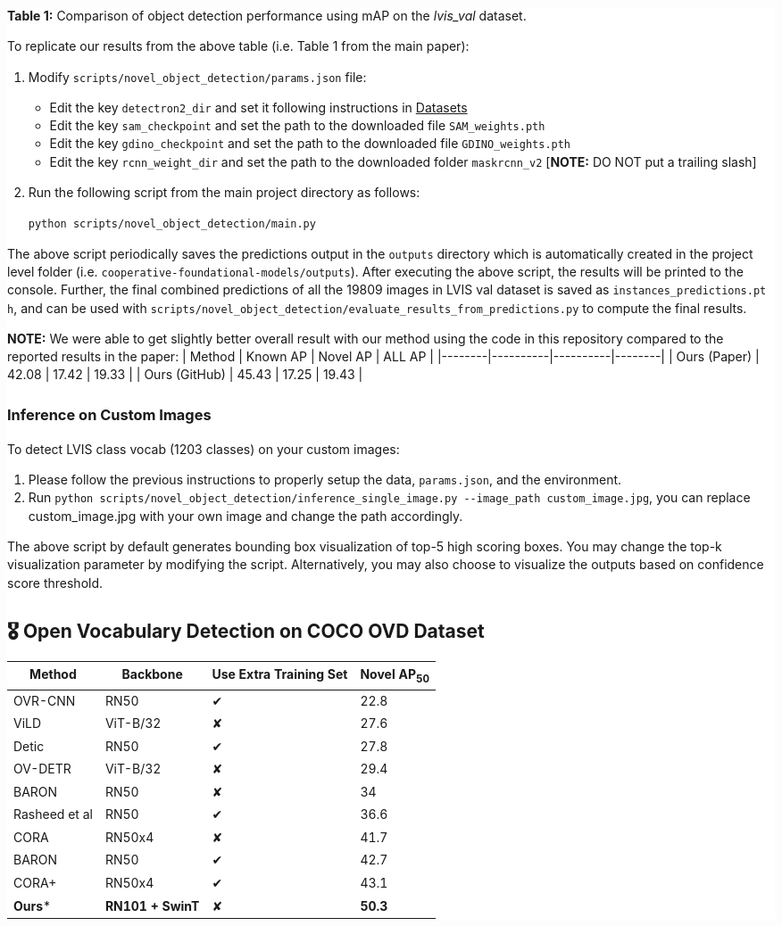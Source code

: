 **Table 1:** Comparison of object detection performance using mAP on the *lvis_val* dataset.

To replicate our results from the above table (i.e. Table 1 from the main paper):
1. Modify `scripts/novel_object_detection/params.json` file:
   - Edit the key `detectron2_dir` and set it following instructions in [Datasets](#datasets)
   - Edit the key `sam_checkpoint` and set the path to the downloaded file `SAM_weights.pth`
   - Edit the key `gdino_checkpoint` and set the path to the downloaded file `GDINO_weights.pth`
   - Edit the key `rcnn_weight_dir` and set the path to the downloaded folder `maskrcnn_v2` [**NOTE:** DO NOT put a trailing slash]
  
2. Run the following script from the main project directory as follows:
   ```bash
   python scripts/novel_object_detection/main.py
   ```
The above script periodically saves the predictions output in the `outputs` directory which is automatically created in the project level folder (i.e. `cooperative-foundational-models/outputs`). After executing the above script, the results will be printed to the console. Further, the final combined predictions of all the 19809 images in LVIS val dataset is saved as `instances_predictions.pth`, and can be used with `scripts/novel_object_detection/evaluate_results_from_predictions.py` to compute the final results.

**NOTE:** We were able to get slightly better overall result with our method using the code in this repository compared to the reported results in the paper:
| Method | Known AP | Novel AP | ALL AP |
|--------|----------|----------|--------|
| Ours (Paper)    | 42.08    | 17.42    | 19.33  |
| Ours (GitHub)   | 45.43    | 17.25    | 19.43  |

### Inference on Custom Images
To detect LVIS class vocab (1203 classes) on your custom images:
1. Please follow the previous instructions to properly setup the data, `params.json`, and the environment.
2. Run `python scripts/novel_object_detection/inference_single_image.py --image_path custom_image.jpg`, you can replace custom_image.jpg with your own image and change the path accordingly.

The above script by default generates bounding box visualization of top-5 high scoring boxes. You may change the top-k visualization parameter by modifying the script. Alternatively, you may also choose to visualize the outputs based on confidence score threshold.

## :medal_military: Open Vocabulary Detection on COCO OVD Dataset

| Method                     | Backbone                | Use Extra Training Set | Novel AP<sub>50</sub> |
|-----------------------------|-------------------------|------------------------|---------------------------|
| OVR-CNN                 | RN50                    | ✔                      | 22.8                      |
| ViLD                    | ViT-B/32                | ✘                      | 27.6                      |
| Detic                   | RN50                    | ✔                      | 27.8                      |
| OV-DETR                 | ViT-B/32                | ✘                      | 29.4                      |
| BARON                   | RN50                    | ✘                      | 34                        |
| Rasheed et al          | RN50                    | ✔                      | 36.6                      |
| CORA                    | RN50x4                  | ✘                      | 41.7                      |
| BARON                   | RN50                    | ✔                      | 42.7                      |
| CORA+                   | RN50x4                  | ✔                      | 43.1                      |
| **Ours***                  | **RN101 + SwinT**       | ✘                      | **50.3**                   |
